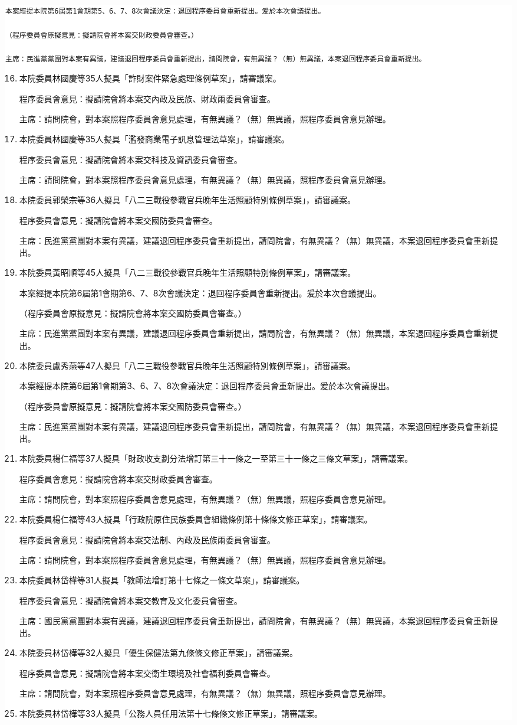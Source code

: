     本案經提本院第6屆第1會期第5、6、7、8次會議決定：退回程序委員會重新提出。爰於本次會議提出。

    （程序委員會原擬意見：擬請院會將本案交財政委員會審查。）

    主席：民進黨黨團對本案有異議，建議退回程序委員會重新提出，請問院會，有無異議？（無）無異議，本案退回程序委員會重新提出。

16. 本院委員林國慶等35人擬具「詐財案件緊急處理條例草案」，請審議案。

    程序委員會意見：擬請院會將本案交內政及民族、財政兩委員會審查。

    主席：請問院會，對本案照程序委員會意見處理，有無異議？（無）無異議，照程序委員會意見辦理。

17. 本院委員林國慶等35人擬具「濫發商業電子訊息管理法草案」，請審議案。

    程序委員會意見：擬請院會將本案交科技及資訊委員會審查。

    主席：請問院會，對本案照程序委員會意見處理，有無異議？（無）無異議，照程序委員會意見辦理。

18. 本院委員郭榮宗等36人擬具「八二三戰役參戰官兵晚年生活照顧特別條例草案」，請審議案。

    程序委員會意見：擬請院會將本案交國防委員會審查。

    主席：民進黨黨團對本案有異議，建議退回程序委員會重新提出，請問院會，有無異議？（無）無異議，本案退回程序委員會重新提出。

19. 本院委員黃昭順等45人擬具「八二三戰役參戰官兵晚年生活照顧特別條例草案」，請審議案。

    本案經提本院第6屆第1會期第6、7、8次會議決定：退回程序委員會重新提出。爰於本次會議提出。

    （程序委員會原擬意見：擬請院會將本案交國防委員會審查。）

    主席：民進黨黨團對本案有異議，建議退回程序委員會重新提出，請問院會，有無異議？（無）無異議，本案退回程序委員會重新提出。

20. 本院委員盧秀燕等47人擬具「八二三戰役參戰官兵晚年生活照顧特別條例草案」，請審議案。

    本案經提本院第6屆第1會期第3、6、7、8次會議決定：退回程序委員會重新提出。爰於本次會議提出。

    （程序委員會原擬意見：擬請院會將本案交國防委員會審查。）

    主席：民進黨黨團對本案有異議，建議退回程序委員會重新提出，請問院會，有無異議？（無）無異議，本案退回程序委員會重新提出。

21. 本院委員楊仁福等37人擬具「財政收支劃分法增訂第三十一條之一至第三十一條之三條文草案」，請審議案。

    程序委員會意見：擬請院會將本案交財政委員會審查。

    主席：請問院會，對本案照程序委員會意見處理，有無異議？（無）無異議，照程序委員會意見辦理。

22. 本院委員楊仁福等43人擬具「行政院原住民族委員會組織條例第十條條文修正草案」，請審議案。

    程序委員會意見：擬請院會將本案交法制、內政及民族兩委員會審查。

    主席：請問院會，對本案照程序委員會意見處理，有無異議？（無）無異議，照程序委員會意見辦理。

23. 本院委員林岱樺等31人擬具「教師法增訂第十七條之一條文草案」，請審議案。

    程序委員會意見：擬請院會將本案交教育及文化委員會審查。

    主席：國民黨黨團對本案有異議，建議退回程序委員會重新提出，請問院會，有無異議？（無）無異議，本案退回程序委員會重新提出。

24. 本院委員林岱樺等32人擬具「優生保健法第九條條文修正草案」，請審議案。

    程序委員會意見：擬請院會將本案交衛生環境及社會福利委員會審查。

    主席：請問院會，對本案照程序委員會意見處理，有無異議？（無）無異議，照程序委員會意見辦理。

25. 本院委員林岱樺等33人擬具「公務人員任用法第十七條條文修正草案」，請審議案。
